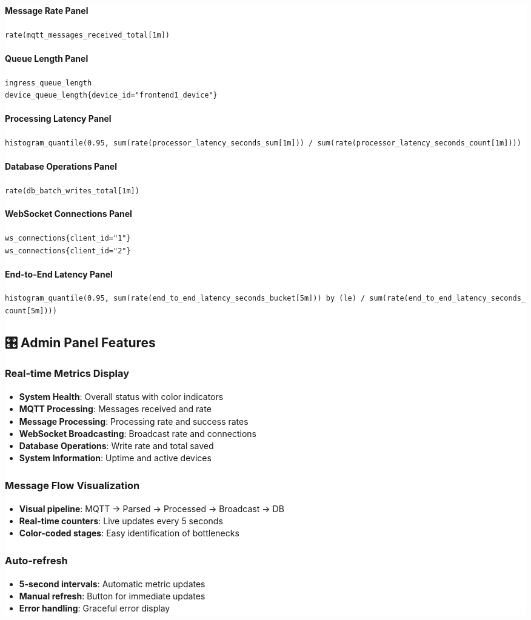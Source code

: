 #### **Message Rate Panel**
```prometheus
rate(mqtt_messages_received_total[1m])
```

#### **Queue Length Panel**
```prometheus
ingress_queue_length
device_queue_length{device_id="frontend1_device"}
```

#### **Processing Latency Panel**
```prometheus
histogram_quantile(0.95, sum(rate(processor_latency_seconds_sum[1m])) / sum(rate(processor_latency_seconds_count[1m])))
```

#### **Database Operations Panel**
```prometheus
rate(db_batch_writes_total[1m])
```

#### **WebSocket Connections Panel**
```prometheus
ws_connections{client_id="1"}
ws_connections{client_id="2"}
```

#### **End-to-End Latency Panel**
```prometheus
histogram_quantile(0.95, sum(rate(end_to_end_latency_seconds_bucket[5m])) by (le) / sum(rate(end_to_end_latency_seconds_count[5m])))
```

## 🎛️ Admin Panel Features

### **Real-time Metrics Display**
- **System Health**: Overall status with color indicators
- **MQTT Processing**: Messages received and rate
- **Message Processing**: Processing rate and success rates
- **WebSocket Broadcasting**: Broadcast rate and connections
- **Database Operations**: Write rate and total saved
- **System Information**: Uptime and active devices

### **Message Flow Visualization**
- **Visual pipeline**: MQTT → Parsed → Processed → Broadcast → DB
- **Real-time counters**: Live updates every 5 seconds
- **Color-coded stages**: Easy identification of bottlenecks

### **Auto-refresh**
- **5-second intervals**: Automatic metric updates
- **Manual refresh**: Button for immediate updates
- **Error handling**: Graceful error display
